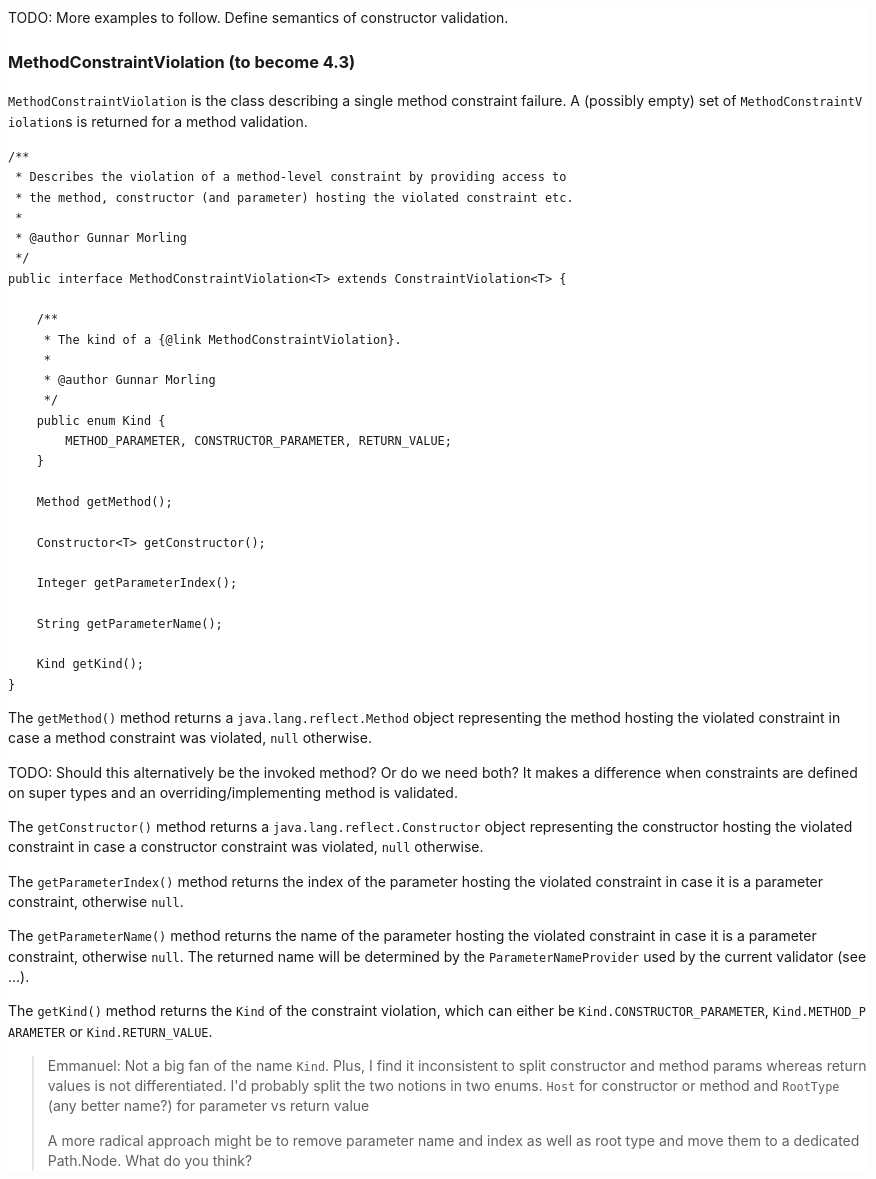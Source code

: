 TODO: More examples to follow. Define semantics of constructor validation.

### MethodConstraintViolation (to become 4.3) <a id="method_constraint_violation"></a>

`MethodConstraintViolation` is the class describing a single method constraint failure. A (possibly empty) set of `MethodConstraintViolation`s is returned for a method validation.

	/**
	 * Describes the violation of a method-level constraint by providing access to
	 * the method, constructor (and parameter) hosting the violated constraint etc.
	 *
	 * @author Gunnar Morling
	 */
	public interface MethodConstraintViolation<T> extends ConstraintViolation<T> {
	
		/**
		 * The kind of a {@link MethodConstraintViolation}.
		 *
		 * @author Gunnar Morling
		 */
		public enum Kind {
			METHOD_PARAMETER, CONSTRUCTOR_PARAMETER, RETURN_VALUE;
		}

		Method getMethod();

		Constructor<T> getConstructor();

		Integer getParameterIndex();

		String getParameterName();

		Kind getKind();
	}


The `getMethod()` method returns a `java.lang.reflect.Method` object representing the method hosting the violated constraint in case a method constraint was violated, `null` otherwise.

TODO: Should this alternatively be the invoked method? Or do we need both? It makes a difference when constraints are defined on super types and an overriding/implementing method is validated.

The `getConstructor()` method returns a `java.lang.reflect.Constructor` object representing the constructor hosting the violated constraint in case a constructor constraint was violated, `null` otherwise.

The `getParameterIndex()` method returns the index of the parameter hosting the violated constraint in case it is a parameter constraint, otherwise `null`.

The `getParameterName()` method returns the name of the parameter hosting the violated constraint in case it is a parameter constraint, otherwise `null`. The returned name will be determined by the `ParameterNameProvider` used by the current validator (see ...).

The `getKind()` method returns the `Kind` of the constraint violation, which can either be `Kind.CONSTRUCTOR_PARAMETER`, `Kind.METHOD_PARAMETER` or `Kind.RETURN_VALUE`.

> Emmanuel: Not a big fan of the name `Kind`. Plus, I find it inconsistent to split constructor and method params whereas
> return values is not differentiated.
> I'd probably split the two notions in two enums. `Host` for constructor or method and `RootType` (any better name?) 
> for parameter vs return value 
>
> A more radical approach might be to remove parameter name and index as well as root type and move them to a
> dedicated Path.Node. What do you think?

